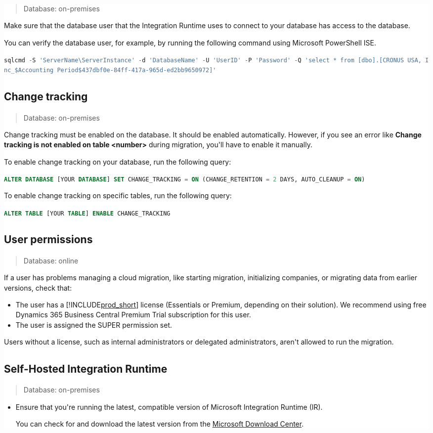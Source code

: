 > Database: on-premises

Make sure that the database user that the Integration Runtime uses to connect to your database has access to the database.  

You can verify the database user, for example, by running the following command using Microsoft PowerShell ISE.  

```powershell
sqlcmd -S 'ServerName\ServerInstance' -d 'DatabaseName' -U 'UserID' -P 'Password' -Q 'select * from [dbo].[CRONUS USA, Inc_$Accounting Period$437dbf0e-84ff-417a-965d-ed2bb9650972]' 
```

## Change tracking

> Database: on-premises

Change tracking must be enabled on the database. It should be enabled automatically. However, if you see an error like **Change tracking is not enabled on table \<number\>** during migration, you'll have to enable it manually.

To enable change tracking on your database, run the following query:
  
```sql
ALTER DATABASE [YOUR DATABASE] SET CHANGE_TRACKING = ON (CHANGE_RETENTION = 2 DAYS, AUTO_CLEANUP = ON) 
```

To enable change tracking on specific tables, run the following query:
  
```sql
ALTER TABLE [YOUR TABLE] ENABLE CHANGE_TRACKING 
```

## User permissions  

> Database: online

If a user has problems managing a cloud migration, like starting migration, initializing companies, or migrating data from earlier versions, check that:

- The user has a [!INCLUDE[prod_short](../developer/includes/prod_short.md)] license (Essentials or Premium, depending on their solution). We recommend using free Dynamics 365 Business Central Premium Trial subscription for this user.  
- The user is assigned the SUPER permission set.

Users without a license, such as internal administrators or delegated administrators, aren't allowed to run the migration.  

## Self-Hosted Integration Runtime

> Database: on-premises

- Ensure that you're running the latest, compatible version of Microsoft Integration Runtime (IR).

    You can check for and download the latest version from the [Microsoft Download Center](https://www.microsoft.com/download/details.aspx?id=39717).
